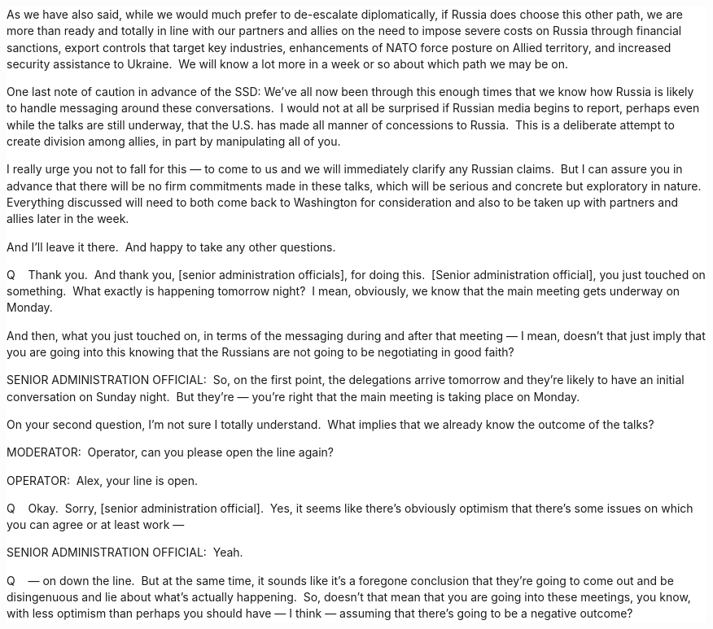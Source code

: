 As we have also said, while we would much prefer to de-escalate
diplomatically, if Russia does choose this other path, we are more than
ready and totally in line with our partners and allies on the need to
impose severe costs on Russia through financial sanctions, export
controls that target key industries, enhancements of NATO force posture
on Allied territory, and increased security assistance to Ukraine.  We
will know a lot more in a week or so about which path we may be on.

One last note of caution in advance of the SSD: We’ve all now been
through this enough times that we know how Russia is likely to handle
messaging around these conversations.  I would not at all be surprised
if Russian media begins to report, perhaps even while the talks are
still underway, that the U.S. has made all manner of concessions to
Russia.  This is a deliberate attempt to create division among allies,
in part by manipulating all of you. 

I really urge you not to fall for this — to come to us and we will
immediately clarify any Russian claims.  But I can assure you in advance
that there will be no firm commitments made in these talks, which will
be serious and concrete but exploratory in nature.  Everything discussed
will need to both come back to Washington for consideration and also to
be taken up with partners and allies later in the week.

And I’ll leave it there.  And happy to take any other questions.

Q    Thank you.  And thank you, \[senior administration officials\], for
doing this.  \[Senior administration official\], you just touched on
something.  What exactly is happening tomorrow night?  I mean,
obviously, we know that the main meeting gets underway on Monday. 

And then, what you just touched on, in terms of the messaging during and
after that meeting — I mean, doesn’t that just imply that you are going
into this knowing that the Russians are not going to be negotiating in
good faith?

SENIOR ADMINISTRATION OFFICIAL:  So, on the first point, the delegations
arrive tomorrow and they’re likely to have an initial conversation on
Sunday night.  But they’re — you’re right that the main meeting is
taking place on Monday. 

On your second question, I’m not sure I totally understand.  What
implies that we already know the outcome of the talks?

MODERATOR:  Operator, can you please open the line again?

OPERATOR:  Alex, your line is open. 

Q    Okay.  Sorry, \[senior administration official\].  Yes, it seems
like there’s obviously optimism that there’s some issues on which you
can agree or at least work —

SENIOR ADMINISTRATION OFFICIAL:  Yeah.

Q    — on down the line.  But at the same time, it sounds like it’s a
foregone conclusion that they’re going to come out and be disingenuous
and lie about what’s actually happening.  So, doesn’t that mean that you
are going into these meetings, you know, with less optimism than perhaps
you should have — I think — assuming that there’s going to be a negative
outcome?
